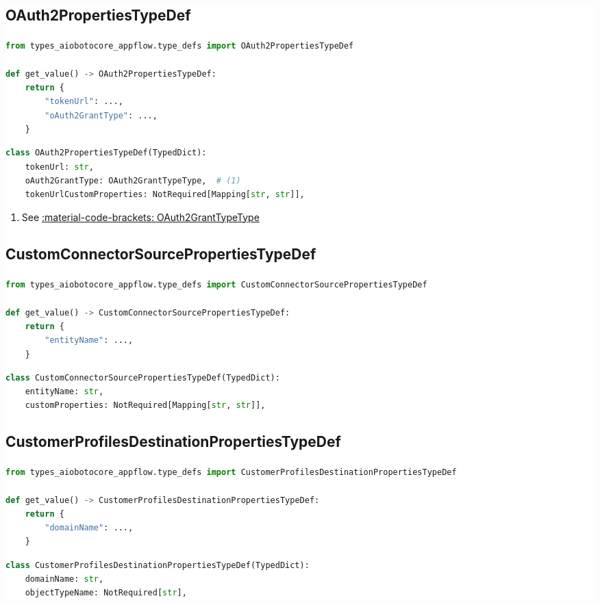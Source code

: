 ## OAuth2PropertiesTypeDef

```python title="Usage Example"
from types_aiobotocore_appflow.type_defs import OAuth2PropertiesTypeDef

def get_value() -> OAuth2PropertiesTypeDef:
    return {
        "tokenUrl": ...,
        "oAuth2GrantType": ...,
    }
```

```python title="Definition"
class OAuth2PropertiesTypeDef(TypedDict):
    tokenUrl: str,
    oAuth2GrantType: OAuth2GrantTypeType,  # (1)
    tokenUrlCustomProperties: NotRequired[Mapping[str, str]],
```

1. See [:material-code-brackets: OAuth2GrantTypeType](./literals.md#oauth2granttypetype) 
## CustomConnectorSourcePropertiesTypeDef

```python title="Usage Example"
from types_aiobotocore_appflow.type_defs import CustomConnectorSourcePropertiesTypeDef

def get_value() -> CustomConnectorSourcePropertiesTypeDef:
    return {
        "entityName": ...,
    }
```

```python title="Definition"
class CustomConnectorSourcePropertiesTypeDef(TypedDict):
    entityName: str,
    customProperties: NotRequired[Mapping[str, str]],
```

## CustomerProfilesDestinationPropertiesTypeDef

```python title="Usage Example"
from types_aiobotocore_appflow.type_defs import CustomerProfilesDestinationPropertiesTypeDef

def get_value() -> CustomerProfilesDestinationPropertiesTypeDef:
    return {
        "domainName": ...,
    }
```

```python title="Definition"
class CustomerProfilesDestinationPropertiesTypeDef(TypedDict):
    domainName: str,
    objectTypeName: NotRequired[str],
```
